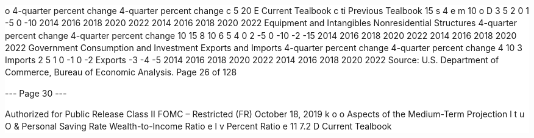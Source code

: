 o 4-quarter percent change 4-quarter percent change
c 5 20
E Current Tealbook
c
ti Previous Tealbook 15
s 4
e
m
10
o
D 3
5
2
0
1
-5
0 -10
2014 2016 2018 2020 2022 2014 2016 2018 2020 2022
Equipment and Intangibles Nonresidential Structures
4-quarter percent change 4-quarter percent change
10 15
8 10
6 5
4 0
2 -5
0 -10
-2 -15
2014 2016 2018 2020 2022 2014 2016 2018 2020 2022
Government Consumption and Investment Exports and Imports
4-quarter percent change 4-quarter percent change
4 10
3
Imports
2
5
1
0
-1
0
-2
Exports
-3
-4 -5
2014 2016 2018 2020 2022 2014 2016 2018 2020 2022
Source: U.S. Department of Commerce, Bureau of Economic Analysis.
Page 26 of 128

--- Page 30 ---

Authorized for Public Release
Class II FOMC – Restricted (FR) October 18, 2019
k
o
o
Aspects of the Medium-Term Projection l
t
u
O
&
Personal Saving Rate Wealth-to-Income Ratio e l
v
Percent Ratio e
11 7.2 D
Current Tealbook